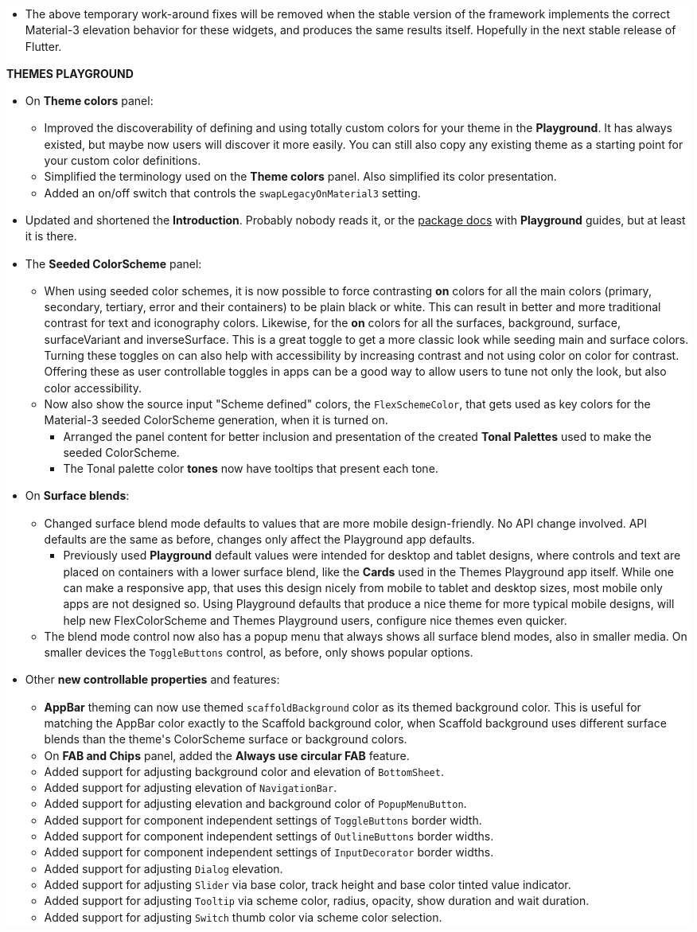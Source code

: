   - The above temporary work-around fixes will be removed when the stable version of the framework implements the correct Material-3 elevation behavior for these widgets, and produces the same results itself. Hopefully in the next stable release of Flutter.

**THEMES PLAYGROUND**

* On **Theme colors** panel:
  - Improved the discoverability of defining and using totally custom colors for your theme in the **Playground**. It has always existed, but maybe now users will discover it more easily. You can still also copy any existing theme as a starting point for your custom color definitions.
  - Simplified the terminology used on the **Theme colors** panel. Also simplified its color presentation.
  - Added an on/off switch that controls the `swapLegacyOnMaterial3` setting.

* Updated and shortened the **Introduction**. Probably nobody reads it, or the [package docs](https://docs.flexcolorscheme.com/) with **Playground** guides, but at least it is there.

* The **Seeded ColorScheme** panel:
  - When using seeded color schemes, it is now possible to force contrasting **on** colors for all the main colors (primary, secondary, tertiary, error and their containers) to be plain black or white. This can result in better and more traditional contrast for text and iconography colors. Likewise, for the **on** colors for all the surfaces, background, surface, surfaceVariant and inverseSurface. This is a great toggle to get a more classic look while seeding main and surface colors. Turning these toggles on can also help with accessibility by increasing contrast and not using color on color for contrast. Offering these as user controllable toggles in apps can be a good way to allow users to tune not only the look, but also color accessibility.  
  - Now also show the source input "Scheme defined" colors, the `FlexSchemeColor`, that gets used as key colors for the Material-3 seeded ColorScheme generation, when it is turned on.
    - Arranged the panel content for better inclusion and presentation of the created **Tonal Palettes** used to make the seeded ColorScheme.
    - The Tonal palette color **tones** now have tooltips that present each tone.

* On **Surface blends**: 
  - Changed surface blend mode defaults to values that are more mobile design-friendly. No API change involved. API defaults are the same as before, changes only affect the Playground app defaults. 
    - Previously used **Playground** default values were intended for desktop and tablet designs, where controls and text are placed on containers with a lower surface blend, like the **Cards** used in the Themes Playground app itself. While one can make a responsive app, that uses this design nicely from mobile to tablet and desktop sizes, most mobile only apps are not designed so. Using Playground defaults that produce a nice theme for more typical mobile designs, will help new FlexColorScheme and Themes Playground users, configure nice themes even quicker.
  - The blend mode control now also has a popup menu that always shows all surface blend modes, also in smaller media. On smaller devices the `ToggleButtons` control, as before, only shows popular options.

* Other **new controllable properties** and features:
  - **AppBar** theming can now use themed `scaffoldBackground` color as its themed background color. This is useful for matching the AppBar color exactly to the Scaffold background color, when Scaffold background uses different surface blends than the theme's ColorScheme surface or background colors.
  - On **FAB and Chips** panel, added the **Always use circular FAB** feature.
  - Added support for adjusting background color and elevation of `BottomSheet`.
  - Added support for adjusting elevation of `NavigationBar`.
  - Added support for adjusting elevation and background color of `PopupMenuButton`.
  - Added support for component independent settings of `ToggleButtons` border width.
  - Added support for component independent settings of `OutlineButtons` border widths.
  - Added support for component independent settings of `InputDecorator` border widths.
  - Added support for adjusting `Dialog` elevation.
  - Added support for adjusting `Slider` via base color, track height and base color tinted value indicator.
  - Added support for adjusting `Tooltip` via scheme color, radius, opacity, show duration and wait duration.
  - Added support for adjusting `Switch` thumb color via scheme color selection.
